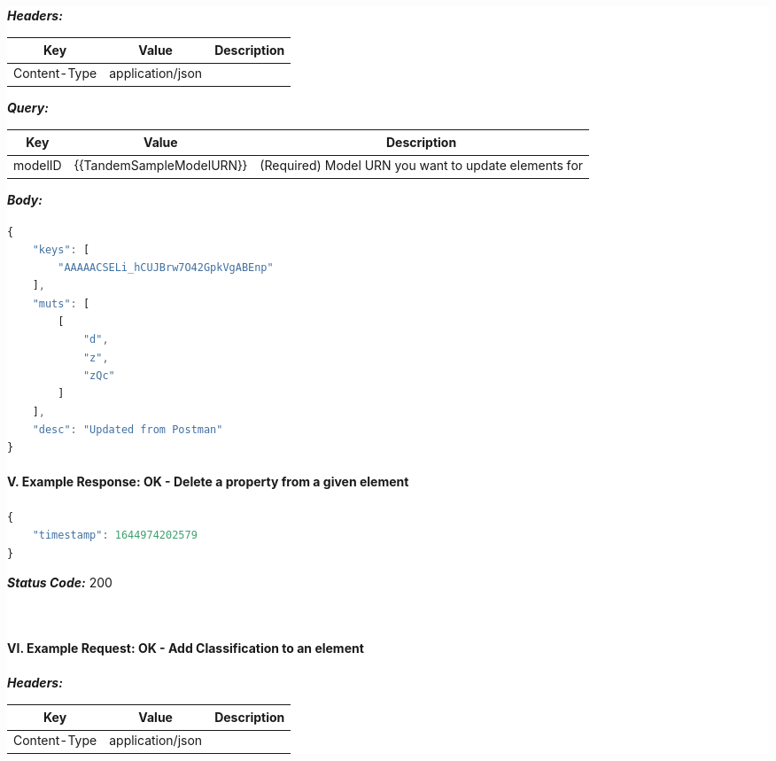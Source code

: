 
***Headers:***

| Key | Value | Description |
| --- | ------|-------------|
| Content-Type | application/json |  |



***Query:***

| Key | Value | Description |
| --- | ------|-------------|
| modelID | {{TandemSampleModelURN}} | (Required) Model URN you want to update elements for |



***Body:***

```js        
{
    "keys": [
        "AAAAACSELi_hCUJBrw7O42GpkVgABEnp"
    ],
    "muts": [
        [
            "d",
            "z",
            "zQc"
        ]
    ],
    "desc": "Updated from Postman"
}
```



#### V. Example Response: OK - Delete a property from a given element
```js
{
    "timestamp": 1644974202579
}
```


***Status Code:*** 200

<br>



#### VI. Example Request: OK - Add Classification to an element


***Headers:***

| Key | Value | Description |
| --- | ------|-------------|
| Content-Type | application/json |  |
